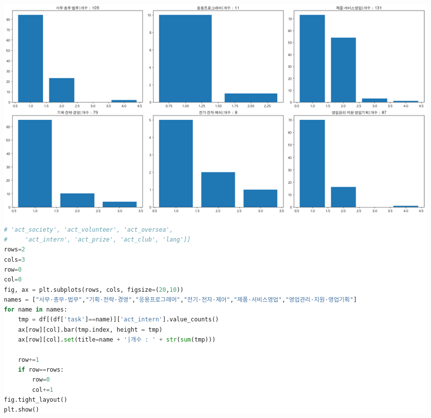 ![png](output_24_0.png)
    



```python
# 'act_society', 'act_volunteer', 'act_oversea', 
#     'act_intern', 'act_prize', 'act_club', 'lang']]
rows=2
cols=3
row=0
col=0
fig, ax = plt.subplots(rows, cols, figsize=(20,10))
names = ["사무·총무·법무","기획·전략·경영","응용프로그래머","전기·전자·제어","제품·서비스영업","영업관리·지원·영업기획"]
for name in names:
    tmp = df[(df['task']==name)]['act_intern'].value_counts() 
    ax[row][col].bar(tmp.index, height = tmp)
    ax[row][col].set(title=name + '|개수 : ' + str(sum(tmp)))

    row+=1
    if row==rows:
        row=0
        col+=1
fig.tight_layout()
plt.show()
```


    